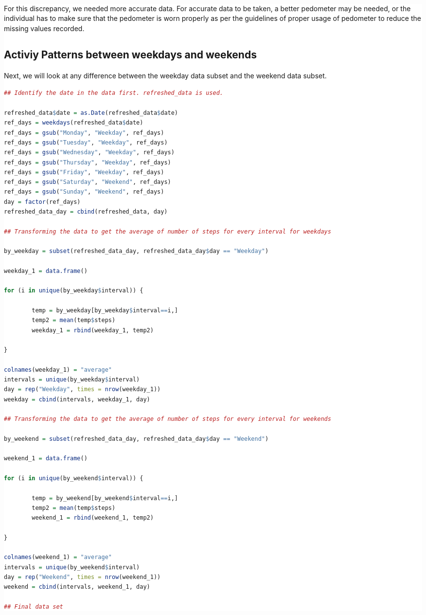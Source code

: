For this discrepancy, we needed more accurate data. For accurate data to be taken, a better pedometer may be needed, or the individual has to make sure that the pedometer is worn properly as per the guidelines of proper usage of pedometer to reduce the missing values recorded.

## Activiy Patterns between weekdays and weekends

Next, we will look at any difference between the weekday data subset and the weekend data subset.


```r
## Identify the date in the data first. refreshed_data is used.

refreshed_data$date = as.Date(refreshed_data$date)
ref_days = weekdays(refreshed_data$date)
ref_days = gsub("Monday", "Weekday", ref_days)
ref_days = gsub("Tuesday", "Weekday", ref_days)
ref_days = gsub("Wednesday", "Weekday", ref_days)
ref_days = gsub("Thursday", "Weekday", ref_days)
ref_days = gsub("Friday", "Weekday", ref_days)
ref_days = gsub("Saturday", "Weekend", ref_days)
ref_days = gsub("Sunday", "Weekend", ref_days)
day = factor(ref_days)
refreshed_data_day = cbind(refreshed_data, day)

## Transforming the data to get the average of number of steps for every interval for weekdays

by_weekday = subset(refreshed_data_day, refreshed_data_day$day == "Weekday")

weekday_1 = data.frame()

for (i in unique(by_weekday$interval)) {
        
        temp = by_weekday[by_weekday$interval==i,]
        temp2 = mean(temp$steps)
        weekday_1 = rbind(weekday_1, temp2)
        
}

colnames(weekday_1) = "average"
intervals = unique(by_weekday$interval)
day = rep("Weekday", times = nrow(weekday_1))
weekday = cbind(intervals, weekday_1, day)

## Transforming the data to get the average of number of steps for every interval for weekends

by_weekend = subset(refreshed_data_day, refreshed_data_day$day == "Weekend")

weekend_1 = data.frame()

for (i in unique(by_weekend$interval)) {
        
        temp = by_weekend[by_weekend$interval==i,]
        temp2 = mean(temp$steps)
        weekend_1 = rbind(weekend_1, temp2)
        
}

colnames(weekend_1) = "average"
intervals = unique(by_weekend$interval)
day = rep("Weekend", times = nrow(weekend_1))
weekend = cbind(intervals, weekend_1, day)

## Final data set

```